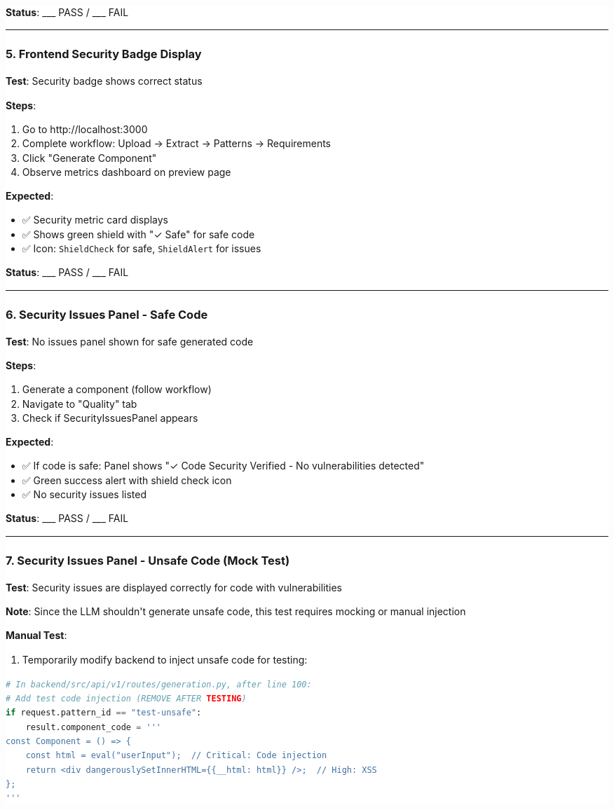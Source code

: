 **Status**: ___ PASS / ___ FAIL

---

### 5. Frontend Security Badge Display

**Test**: Security badge shows correct status

**Steps**:
1. Go to http://localhost:3000
2. Complete workflow: Upload → Extract → Patterns → Requirements
3. Click "Generate Component"
4. Observe metrics dashboard on preview page

**Expected**:
- ✅ Security metric card displays
- ✅ Shows green shield with "✓ Safe" for safe code
- ✅ Icon: `ShieldCheck` for safe, `ShieldAlert` for issues

**Status**: ___ PASS / ___ FAIL

---

### 6. Security Issues Panel - Safe Code

**Test**: No issues panel shown for safe generated code

**Steps**:
1. Generate a component (follow workflow)
2. Navigate to "Quality" tab
3. Check if SecurityIssuesPanel appears

**Expected**:
- ✅ If code is safe: Panel shows "✓ Code Security Verified - No vulnerabilities detected"
- ✅ Green success alert with shield check icon
- ✅ No security issues listed

**Status**: ___ PASS / ___ FAIL

---

### 7. Security Issues Panel - Unsafe Code (Mock Test)

**Test**: Security issues are displayed correctly for code with vulnerabilities

**Note**: Since the LLM shouldn't generate unsafe code, this test requires mocking or manual injection

**Manual Test**:
1. Temporarily modify backend to inject unsafe code for testing:

```python
# In backend/src/api/v1/routes/generation.py, after line 100:
# Add test code injection (REMOVE AFTER TESTING)
if request.pattern_id == "test-unsafe":
    result.component_code = '''
const Component = () => {
    const html = eval("userInput");  // Critical: Code injection
    return <div dangerouslySetInnerHTML={{__html: html}} />;  // High: XSS
};
'''
```
